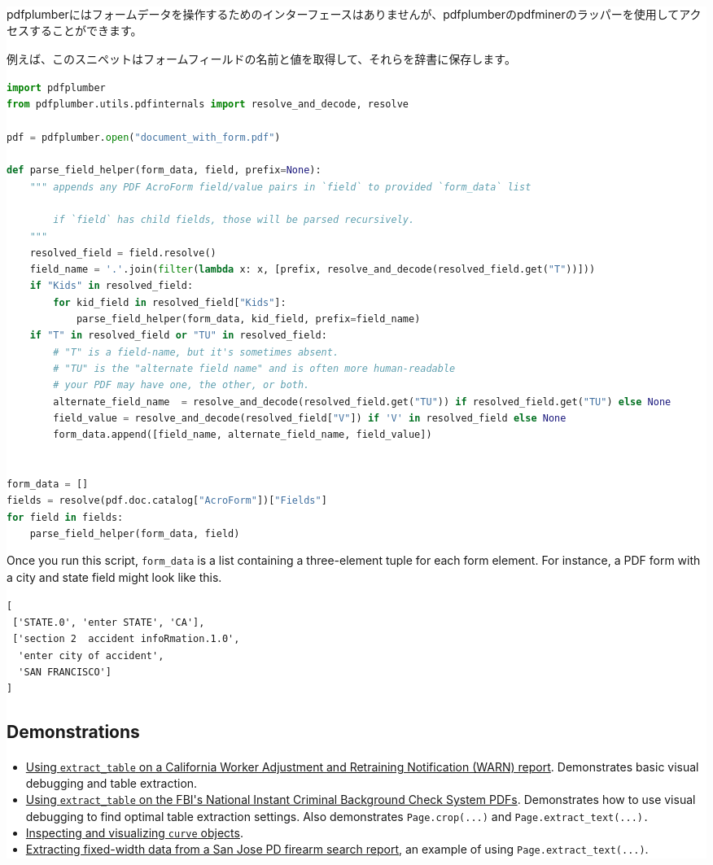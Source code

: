 pdfplumberにはフォームデータを操作するためのインターフェースはありませんが、pdfplumberのpdfminerのラッパーを使用してアクセスすることができます。

例えば、このスニペットはフォームフィールドの名前と値を取得して、それらを辞書に保存します。

```python
import pdfplumber
from pdfplumber.utils.pdfinternals import resolve_and_decode, resolve

pdf = pdfplumber.open("document_with_form.pdf")

def parse_field_helper(form_data, field, prefix=None):
    """ appends any PDF AcroForm field/value pairs in `field` to provided `form_data` list

        if `field` has child fields, those will be parsed recursively.
    """
    resolved_field = field.resolve()
    field_name = '.'.join(filter(lambda x: x, [prefix, resolve_and_decode(resolved_field.get("T"))]))
    if "Kids" in resolved_field:
        for kid_field in resolved_field["Kids"]:
            parse_field_helper(form_data, kid_field, prefix=field_name)
    if "T" in resolved_field or "TU" in resolved_field:
        # "T" is a field-name, but it's sometimes absent.
        # "TU" is the "alternate field name" and is often more human-readable
        # your PDF may have one, the other, or both.
        alternate_field_name  = resolve_and_decode(resolved_field.get("TU")) if resolved_field.get("TU") else None
        field_value = resolve_and_decode(resolved_field["V"]) if 'V' in resolved_field else None
        form_data.append([field_name, alternate_field_name, field_value])


form_data = []
fields = resolve(pdf.doc.catalog["AcroForm"])["Fields"]
for field in fields:
    parse_field_helper(form_data, field)
```

Once you run this script, `form_data` is a list containing a three-element tuple for each form element. For instance, a PDF form with a city and state field might look like this.
```
[
 ['STATE.0', 'enter STATE', 'CA'],
 ['section 2  accident infoRmation.1.0',
  'enter city of accident',
  'SAN FRANCISCO']
]
```

## Demonstrations

- [Using `extract_table` on a California Worker Adjustment and Retraining Notification (WARN) report](examples/notebooks/extract-table-ca-warn-report.ipynb). Demonstrates basic visual debugging and table extraction.
- [Using `extract_table` on the FBI's National Instant Criminal Background Check System PDFs](examples/notebooks/extract-table-nics.ipynb). Demonstrates how to use visual debugging to find optimal table extraction settings. Also demonstrates `Page.crop(...)` and `Page.extract_text(...).`
- [Inspecting and visualizing `curve` objects](examples/notebooks/ag-energy-roundup-curves.ipynb).
- [Extracting fixed-width data from a San Jose PD firearm search report](examples/notebooks/san-jose-pd-firearm-report.ipynb), an example of using `Page.extract_text(...)`.

